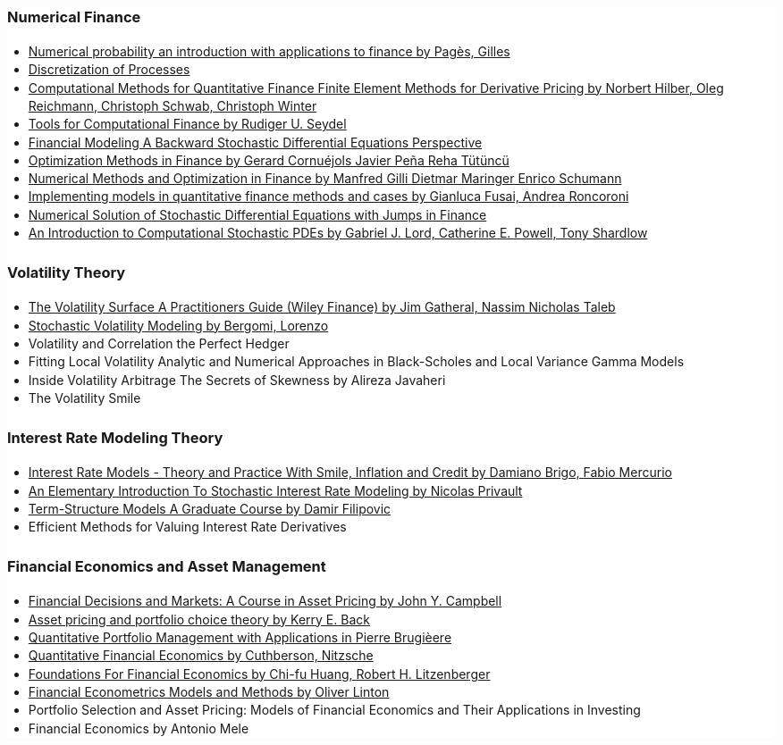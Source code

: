 ### Numerical Finance

- [Numerical probability an introduction with applications to finance by Pagès, Gilles](https://link.springer.com/book/10.1007/978-3-319-90276-0)
- [Discretization of Processes](https://link.springer.com/book/10.1007/978-3-642-24127-7)
- [Computational Methods for Quantitative Finance Finite Element Methods for Derivative Pricing by Norbert Hilber, Oleg Reichmann, Christoph Schwab, Christoph Winter](https://link.springer.com/book/10.1007/978-3-642-35401-4)
- [Tools for Computational Finance by Rudiger U. Seydel](https://link.springer.com/book/10.1007/978-1-4471-7338-0)
- [Financial Modeling A Backward Stochastic Differential Equations Perspective](https://link.springer.com/book/10.1007/978-3-642-37113-4)
- [Optimization Methods in Finance by Gerard Cornuéjols Javier Peña Reha Tütüncü](https://www.amazon.com/Optimization-Methods-Finance-Mathematics-Risk/dp/1107056748)
- [Numerical Methods and Optimization in Finance by Manfred Gilli Dietmar Maringer Enrico Schumann](https://www.elsevier.com/books/numerical-methods-and-optimization-in-finance/gilli/978-0-12-815065-8)
- [Implementing models in quantitative finance methods and cases by Gianluca Fusai, Andrea Roncoroni](https://sites.google.com/uniupo.it/implementingmodels/implementing-models-in-quantitative-finance?authuser=0)
- [Numerical Solution of Stochastic Differential Equations with Jumps in Finance](https://link.springer.com/book/10.1007/978-3-642-13694-8)
- [An Introduction to Computational Stochastic PDEs by Gabriel J. Lord, Catherine E. Powell, Tony Shardlow](https://www.cambridge.org/core/books/an-introduction-to-computational-stochastic-pdes/01A784303F5C86644A25BFB138923090)

### Volatility Theory

- [The Volatility Surface A Practitioners Guide (Wiley Finance) by Jim Gatheral, Nassim Nicholas Taleb](https://www.wiley.com/en-us/The+Volatility+Surface%3A+A+Practitioner%27s+Guide-p-9780471792512)
- [Stochastic Volatility Modeling by Bergomi, Lorenzo](https://www.lorenzobergomi.com/)
- Volatility and Correlation the Perfect Hedger
- Fitting Local Volatility Analytic and Numerical Approaches in Black-Scholes and Local Variance Gamma Models
- Inside Volatility Arbitrage The Secrets of Skewness by Alireza Javaheri
- The Volatility Smile

### Interest Rate Modeling Theory

- [Interest Rate Models - Theory and Practice With Smile, Inflation and Credit by Damiano Brigo, Fabio Mercurio](https://link.springer.com/book/10.1007/978-3-540-34604-3)
- [An Elementary Introduction To Stochastic Interest Rate Modeling by Nicolas Privault](https://www.worldscientific.com/worldscibooks/10.1142/12000#t=aboutBook)
- [Term-Structure Models A Graduate Course by Damir Filipovic](https://link.springer.com/book/10.1007/978-3-540-68015-4)
- Efficient Methods for Valuing Interest Rate Derivatives

### Financial Economics and Asset Management

- [Financial Decisions and Markets: A Course in Asset Pricing by John Y. Campbell](https://press.princeton.edu/books/hardcover/9780691160801/financial-decisions-and-markets)
- [Asset pricing and portfolio choice theory by Kerry E. Back](https://oxford.universitypressscholarship.com/view/10.1093/acprof:oso/9780190241148.001.0001/acprof-9780190241148)
- [Quantitative Portfolio Management with Applications in Pierre Brugièere](https://link.springer.com/book/10.1007/978-3-030-37740-3)
- [Quantitative Financial Economics by Cuthberson, Nitzsche](https://www.wiley.com/en-ie/Quantitative+Financial+Economics:+Stocks,+Bonds+and+Foreign+Exchange,+2nd+Edition-p-9780470091715)
- [Foundations For Financial Economics by Chi-fu Huang, Robert H. Litzenberger](https://www.econbiz.de/Record/foundations-for-financial-economics-huang-chi/10000743122)
- [Financial Econometrics Models and Methods by Oliver Linton](https://www.cambridge.org/core_title/gb/496319)
- Portfolio Selection and Asset Pricing: Models of Financial Economics and Their Applications in Investing
- Financial Economics by Antonio Mele